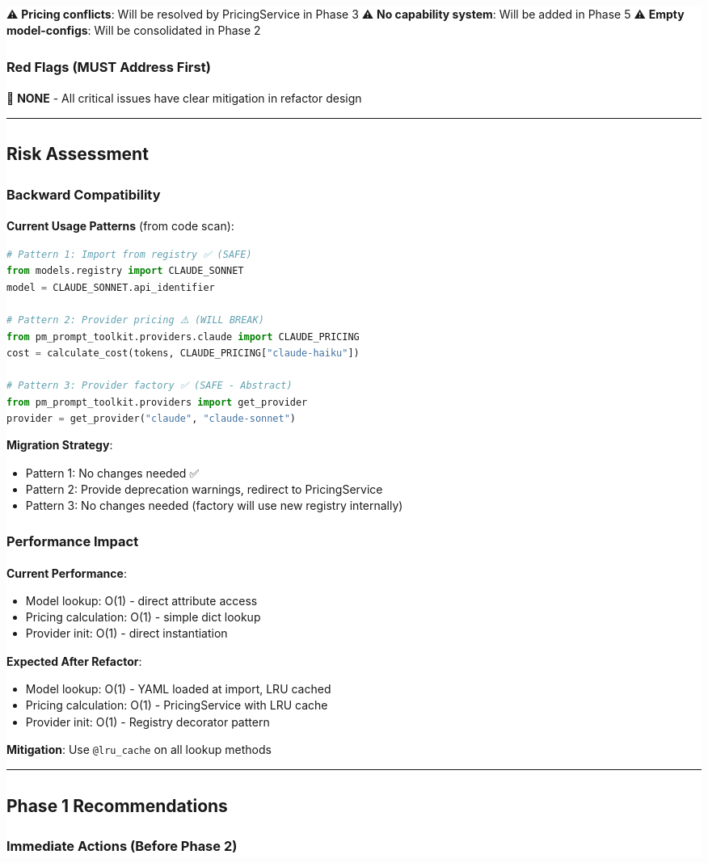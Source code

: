 ⚠️ **Pricing conflicts**: Will be resolved by PricingService in Phase 3
⚠️ **No capability system**: Will be added in Phase 5
⚠️ **Empty model-configs**: Will be consolidated in Phase 2

### Red Flags (MUST Address First)

🔴 **NONE** - All critical issues have clear mitigation in refactor design

---

## Risk Assessment

### Backward Compatibility

**Current Usage Patterns** (from code scan):
```python
# Pattern 1: Import from registry ✅ (SAFE)
from models.registry import CLAUDE_SONNET
model = CLAUDE_SONNET.api_identifier

# Pattern 2: Provider pricing ⚠️ (WILL BREAK)
from pm_prompt_toolkit.providers.claude import CLAUDE_PRICING
cost = calculate_cost(tokens, CLAUDE_PRICING["claude-haiku"])

# Pattern 3: Provider factory ✅ (SAFE - Abstract)
from pm_prompt_toolkit.providers import get_provider
provider = get_provider("claude", "claude-sonnet")
```

**Migration Strategy**:
- Pattern 1: No changes needed ✅
- Pattern 2: Provide deprecation warnings, redirect to PricingService
- Pattern 3: No changes needed (factory will use new registry internally)

### Performance Impact

**Current Performance**:
- Model lookup: O(1) - direct attribute access
- Pricing calculation: O(1) - simple dict lookup
- Provider init: O(1) - direct instantiation

**Expected After Refactor**:
- Model lookup: O(1) - YAML loaded at import, LRU cached
- Pricing calculation: O(1) - PricingService with LRU cache
- Provider init: O(1) - Registry decorator pattern

**Mitigation**: Use `@lru_cache` on all lookup methods

---

## Phase 1 Recommendations

### Immediate Actions (Before Phase 2)
